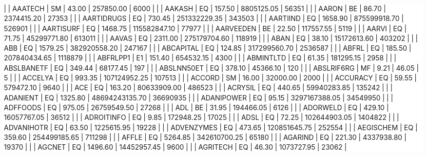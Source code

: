 |  | AAATECH | SM | 43.00 | 257850.00 | 6000 |
|  | AAKASH | EQ | 157.50 | 8805125.05 | 56351 |
|  | AARON | BE | 86.70 | 2374415.20 | 27353 |
|  | AARTIDRUGS | EQ | 730.45 | 251332229.35 | 343503 |
|  | AARTIIND | EQ | 1658.90 | 875599918.70 | 526901 |
|  | AARTISURF | EQ | 1468.75 | 115582847.10 | 77977 |
|  | AARVEEDEN | BE | 22.50 | 117557.55 | 5119 |
|  | AARVI | EQ | 71.75 | 45299771.80 | 613011 |
|  | AAVAS | EQ | 2311.00 | 275179704.60 | 118919 |
|  | ABAN | EQ | 38.10 | 15172613.60 | 403202 |
|  | ABB | EQ | 1579.25 | 382920558.20 | 247167 |
|  | ABCAPITAL | EQ | 124.85 | 317299560.70 | 2536587 |
|  | ABFRL | EQ | 185.50 | 207840434.65 | 1118879 |
|  | ABFRLPP1 | E1 | 151.40 | 654532.15 | 4300 |
|  | ABMINTLTD | EQ | 61.35 | 181295.15 | 2958 |
|  | ABSLBANETF | EQ | 349.44 | 68177.45 | 197 |
|  | ABSLNN50ET | EQ | 378.10 | 45366.10 | 120 |
|  | ABSLRIF6RG | MF | 9.21 | 46.05 | 5 |
|  | ACCELYA | EQ | 993.35 | 107124952.25 | 107513 |
|  | ACCORD | SM | 16.00 | 32000.00 | 2000 |
|  | ACCURACY | EQ | 59.55 | 579472.10 | 9640 |
|  | ACE | EQ | 163.20 | 80633909.00 | 486523 |
|  | ACRYSIL | EQ | 440.65 | 59940283.85 | 135242 |
|  | ADANIENT | EQ | 1325.80 | 48694243135.70 | 36690935 |
|  | ADANIPOWER | EQ | 95.15 | 3297167388.05 | 34549950 |
|  | ADFFOODS | EQ | 975.05 | 26759549.50 | 27268 |
|  | ADL | BE | 31.95 | 194466.05 | 6126 |
|  | ADORWELD | EQ | 429.10 | 16057767.05 | 36512 |
|  | ADROITINFO | EQ | 9.85 | 172948.25 | 17025 |
|  | ADSL | EQ | 72.25 | 102644903.05 | 1404822 |
|  | ADVANIHOTR | EQ | 63.50 | 1225615.95 | 19228 |
|  | ADVENZYMES | EQ | 473.65 | 120851645.75 | 252554 |
|  | AEGISCHEM | EQ | 359.60 | 254499185.65 | 711298 |
|  | AFFLE | EQ | 5264.85 | 342610700.25 | 65180 |
|  | AGARIND | EQ | 221.30 | 4337938.80 | 19370 |
|  | AGCNET | EQ | 1496.60 | 14452957.45 | 9600 |
|  | AGRITECH | EQ | 46.30 | 1073727.95 | 23062 |